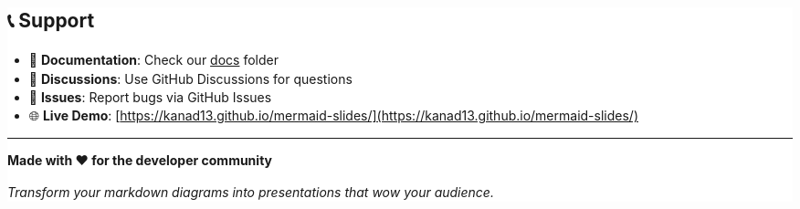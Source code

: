 ## 📞 Support

- 📖 **Documentation**: Check our [docs](.) folder
- 💬 **Discussions**: Use GitHub Discussions for questions
- 🐛 **Issues**: Report bugs via GitHub Issues
- 🌐 **Live Demo**: [https://kanad13.github.io/mermaid-slides/](https://kanad13.github.io/mermaid-slides/)

---

**Made with ❤️ for the developer community**

_Transform your markdown diagrams into presentations that wow your audience._
